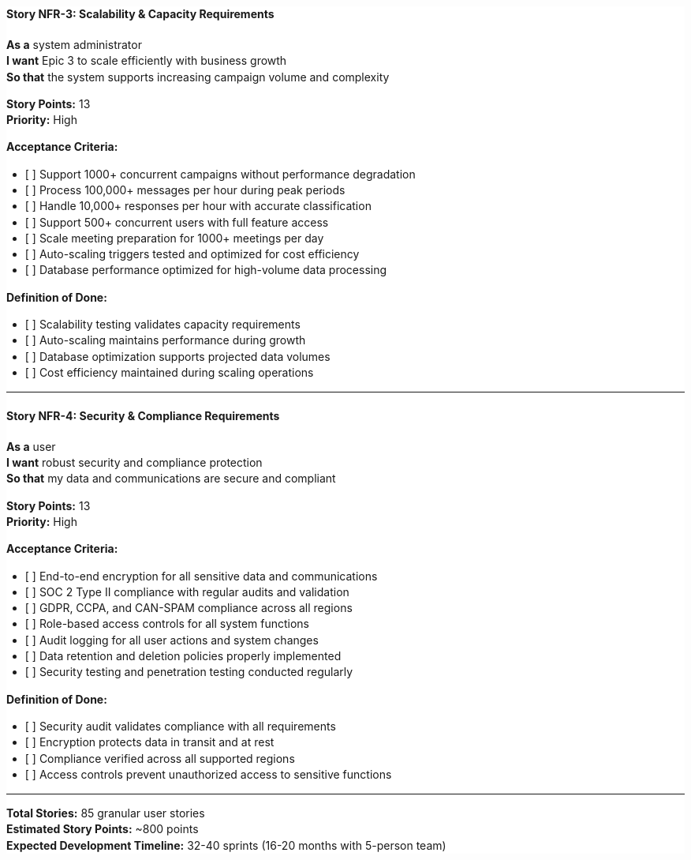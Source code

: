 
#### **Story NFR-3: Scalability & Capacity Requirements**

**As a** system administrator  
 **I want** Epic 3 to scale efficiently with business growth  
 **So that** the system supports increasing campaign volume and complexity

**Story Points:** 13  
 **Priority:** High

**Acceptance Criteria:**

* \[ \] Support 1000+ concurrent campaigns without performance degradation  
* \[ \] Process 100,000+ messages per hour during peak periods  
* \[ \] Handle 10,000+ responses per hour with accurate classification  
* \[ \] Support 500+ concurrent users with full feature access  
* \[ \] Scale meeting preparation for 1000+ meetings per day  
* \[ \] Auto-scaling triggers tested and optimized for cost efficiency  
* \[ \] Database performance optimized for high-volume data processing

**Definition of Done:**

* \[ \] Scalability testing validates capacity requirements  
* \[ \] Auto-scaling maintains performance during growth  
* \[ \] Database optimization supports projected data volumes  
* \[ \] Cost efficiency maintained during scaling operations

---

#### **Story NFR-4: Security & Compliance Requirements**

**As a** user  
 **I want** robust security and compliance protection  
 **So that** my data and communications are secure and compliant

**Story Points:** 13  
 **Priority:** High

**Acceptance Criteria:**

* \[ \] End-to-end encryption for all sensitive data and communications  
* \[ \] SOC 2 Type II compliance with regular audits and validation  
* \[ \] GDPR, CCPA, and CAN-SPAM compliance across all regions  
* \[ \] Role-based access controls for all system functions  
* \[ \] Audit logging for all user actions and system changes  
* \[ \] Data retention and deletion policies properly implemented  
* \[ \] Security testing and penetration testing conducted regularly

**Definition of Done:**

* \[ \] Security audit validates compliance with all requirements  
* \[ \] Encryption protects data in transit and at rest  
* \[ \] Compliance verified across all supported regions  
* \[ \] Access controls prevent unauthorized access to sensitive functions

---

**Total Stories:** 85 granular user stories  
 **Estimated Story Points:** \~800 points  
 **Expected Development Timeline:** 32-40 sprints (16-20 months with 5-person team)

